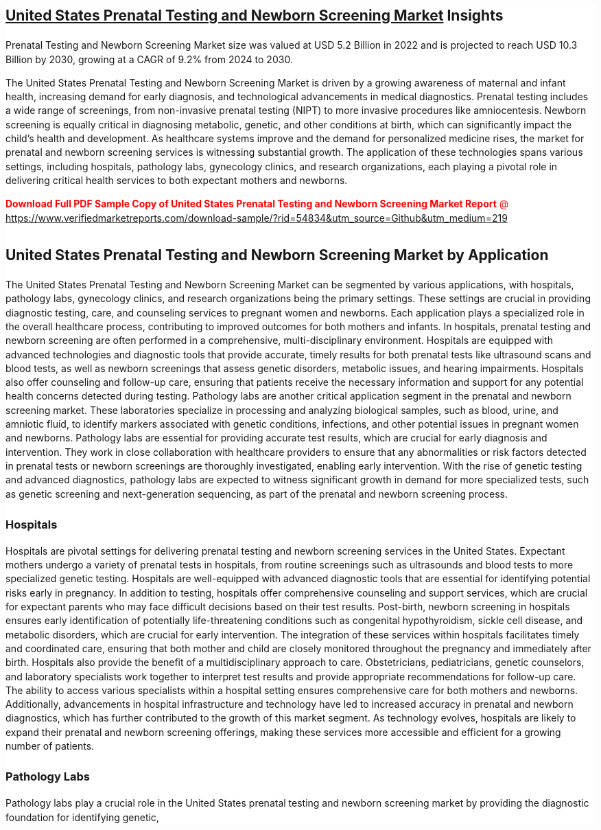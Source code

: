 <h2><a href="https://www.verifiedmarketreports.com/download-sample/?rid=54834&amp;utm_source=Github&amp;utm_medium=219" target="_blank">United States Prenatal Testing and Newborn Screening Market</a> Insights</h2><p>Prenatal Testing and Newborn Screening Market size was valued at USD 5.2 Billion in 2022 and is projected to reach USD 10.3 Billion by 2030, growing at a CAGR of 9.2% from 2024 to 2030.</p><p> <p>The United States Prenatal Testing and Newborn Screening Market is driven by a growing awareness of maternal and infant health, increasing demand for early diagnosis, and technological advancements in medical diagnostics. Prenatal testing includes a wide range of screenings, from non-invasive prenatal testing (NIPT) to more invasive procedures like amniocentesis. Newborn screening is equally critical in diagnosing metabolic, genetic, and other conditions at birth, which can significantly impact the child’s health and development. As healthcare systems improve and the demand for personalized medicine rises, the market for prenatal and newborn screening services is witnessing substantial growth. The application of these technologies spans various settings, including hospitals, pathology labs, gynecology clinics, and research organizations, each playing a pivotal role in delivering critical health services to both expectant mothers and newborns. <p><span class=""><span style="color: #ff0000;"><strong>Download Full PDF Sample Copy of United States Prenatal Testing and Newborn Screening Market Report</strong> @ </span><a href="https://www.verifiedmarketreports.com/download-sample/?rid=54834&amp;utm_source=Github&amp;utm_medium=219" target="_blank">https://www.verifiedmarketreports.com/download-sample/?rid=54834&amp;utm_source=Github&amp;utm_medium=219</a></span></p></p> <h2>United States Prenatal Testing and Newborn Screening Market by Application</h2> <p>The United States Prenatal Testing and Newborn Screening Market can be segmented by various applications, with hospitals, pathology labs, gynecology clinics, and research organizations being the primary settings. These settings are crucial in providing diagnostic testing, care, and counseling services to pregnant women and newborns. Each application plays a specialized role in the overall healthcare process, contributing to improved outcomes for both mothers and infants. In hospitals, prenatal testing and newborn screening are often performed in a comprehensive, multi-disciplinary environment. Hospitals are equipped with advanced technologies and diagnostic tools that provide accurate, timely results for both prenatal tests like ultrasound scans and blood tests, as well as newborn screenings that assess genetic disorders, metabolic issues, and hearing impairments. Hospitals also offer counseling and follow-up care, ensuring that patients receive the necessary information and support for any potential health concerns detected during testing. Pathology labs are another critical application segment in the prenatal and newborn screening market. These laboratories specialize in processing and analyzing biological samples, such as blood, urine, and amniotic fluid, to identify markers associated with genetic conditions, infections, and other potential issues in pregnant women and newborns. Pathology labs are essential for providing accurate test results, which are crucial for early diagnosis and intervention. They work in close collaboration with healthcare providers to ensure that any abnormalities or risk factors detected in prenatal tests or newborn screenings are thoroughly investigated, enabling early intervention. With the rise of genetic testing and advanced diagnostics, pathology labs are expected to witness significant growth in demand for more specialized tests, such as genetic screening and next-generation sequencing, as part of the prenatal and newborn screening process. <h3>Hospitals</h3> <p>Hospitals are pivotal settings for delivering prenatal testing and newborn screening services in the United States. Expectant mothers undergo a variety of prenatal tests in hospitals, from routine screenings such as ultrasounds and blood tests to more specialized genetic testing. Hospitals are well-equipped with advanced diagnostic tools that are essential for identifying potential risks early in pregnancy. In addition to testing, hospitals offer comprehensive counseling and support services, which are crucial for expectant parents who may face difficult decisions based on their test results. Post-birth, newborn screening in hospitals ensures early identification of potentially life-threatening conditions such as congenital hypothyroidism, sickle cell disease, and metabolic disorders, which are crucial for early intervention. The integration of these services within hospitals facilitates timely and coordinated care, ensuring that both mother and child are closely monitored throughout the pregnancy and immediately after birth. Hospitals also provide the benefit of a multidisciplinary approach to care. Obstetricians, pediatricians, genetic counselors, and laboratory specialists work together to interpret test results and provide appropriate recommendations for follow-up care. The ability to access various specialists within a hospital setting ensures comprehensive care for both mothers and newborns. Additionally, advancements in hospital infrastructure and technology have led to increased accuracy in prenatal and newborn diagnostics, which has further contributed to the growth of this market segment. As technology evolves, hospitals are likely to expand their prenatal and newborn screening offerings, making these services more accessible and efficient for a growing number of patients. <h3>Pathology Labs</h3> <p>Pathology labs play a crucial role in the United States prenatal testing and newborn screening market by providing the diagnostic foundation for identifying genetic,